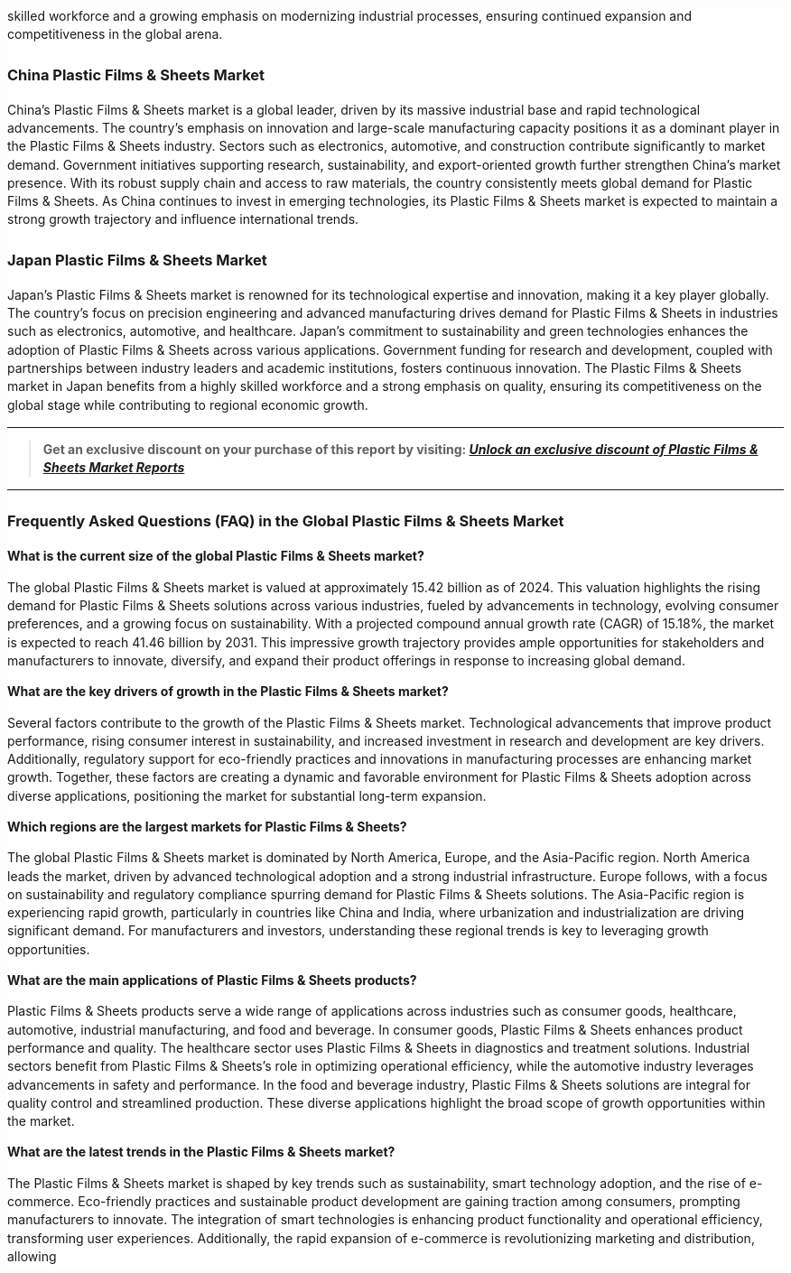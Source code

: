 skilled workforce and a growing emphasis on modernizing industrial processes, ensuring continued expansion and competitiveness in the global arena.</p><h3>China Plastic Films & Sheets Market</h3><p>China&rsquo;s Plastic Films & Sheets market is a global leader, driven by its massive industrial base and rapid technological advancements. The country&rsquo;s emphasis on innovation and large-scale manufacturing capacity positions it as a dominant player in the Plastic Films & Sheets industry. Sectors such as electronics, automotive, and construction contribute significantly to market demand. Government initiatives supporting research, sustainability, and export-oriented growth further strengthen China&rsquo;s market presence. With its robust supply chain and access to raw materials, the country consistently meets global demand for Plastic Films & Sheets. As China continues to invest in emerging technologies, its Plastic Films & Sheets market is expected to maintain a strong growth trajectory and influence international trends.</p><h3>Japan Plastic Films & Sheets Market</h3><p>Japan&rsquo;s Plastic Films & Sheets market is renowned for its technological expertise and innovation, making it a key player globally. The country&rsquo;s focus on precision engineering and advanced manufacturing drives demand for Plastic Films & Sheets in industries such as electronics, automotive, and healthcare. Japan&rsquo;s commitment to sustainability and green technologies enhances the adoption of Plastic Films & Sheets across various applications. Government funding for research and development, coupled with partnerships between industry leaders and academic institutions, fosters continuous innovation. The Plastic Films & Sheets market in Japan benefits from a highly skilled workforce and a strong emphasis on quality, ensuring its competitiveness on the global stage while contributing to regional economic growth.</p><hr /><blockquote><p><strong>Get an exclusive discount on your purchase of this report by visiting: <em><a href="://marketresearchpulse.com/ask-for-discount/47224?utm_source=Github&amp;utm_medium=0117">Unlock an exclusive discount of Plastic Films & Sheets Market Reports</a></em>&nbsp;</strong></p></blockquote><hr /><h3>Frequently Asked Questions (FAQ) in the Global Plastic Films & Sheets Market</h3><p><strong>What is the current size of the global Plastic Films & Sheets market?</strong></p><p>The global Plastic Films & Sheets market is valued at approximately 15.42 billion as of 2024. This valuation highlights the rising demand for Plastic Films & Sheets solutions across various industries, fueled by advancements in technology, evolving consumer preferences, and a growing focus on sustainability. With a projected compound annual growth rate (CAGR) of 15.18%, the market is expected to reach 41.46 billion by 2031. This impressive growth trajectory provides ample opportunities for stakeholders and manufacturers to innovate, diversify, and expand their product offerings in response to increasing global demand.</p><p><strong>What are the key drivers of growth in the Plastic Films & Sheets market?</strong></p><p>Several factors contribute to the growth of the Plastic Films & Sheets market. Technological advancements that improve product performance, rising consumer interest in sustainability, and increased investment in research and development are key drivers. Additionally, regulatory support for eco-friendly practices and innovations in manufacturing processes are enhancing market growth. Together, these factors are creating a dynamic and favorable environment for Plastic Films & Sheets adoption across diverse applications, positioning the market for substantial long-term expansion.</p><p><strong>Which regions are the largest markets for Plastic Films & Sheets?</strong></p><p>The global Plastic Films & Sheets market is dominated by North America, Europe, and the Asia-Pacific region. North America leads the market, driven by advanced technological adoption and a strong industrial infrastructure. Europe follows, with a focus on sustainability and regulatory compliance spurring demand for Plastic Films & Sheets solutions. The Asia-Pacific region is experiencing rapid growth, particularly in countries like China and India, where urbanization and industrialization are driving significant demand. For manufacturers and investors, understanding these regional trends is key to leveraging growth opportunities.</p><p><strong>What are the main applications of Plastic Films & Sheets products?</strong></p><p>Plastic Films & Sheets products serve a wide range of applications across industries such as consumer goods, healthcare, automotive, industrial manufacturing, and food and beverage. In consumer goods, Plastic Films & Sheets enhances product performance and quality. The healthcare sector uses Plastic Films & Sheets in diagnostics and treatment solutions. Industrial sectors benefit from Plastic Films & Sheets&rsquo;s role in optimizing operational efficiency, while the automotive industry leverages advancements in safety and performance. In the food and beverage industry, Plastic Films & Sheets solutions are integral for quality control and streamlined production. These diverse applications highlight the broad scope of growth opportunities within the market.</p><p><strong>What are the latest trends in the Plastic Films & Sheets market?</strong></p><p>The Plastic Films & Sheets market is shaped by key trends such as sustainability, smart technology adoption, and the rise of e-commerce. Eco-friendly practices and sustainable product development are gaining traction among consumers, prompting manufacturers to innovate. The integration of smart technologies is enhancing product functionality and operational efficiency, transforming user experiences. Additionally, the rapid expansion of e-commerce is revolutionizing marketing and distribution, allowing